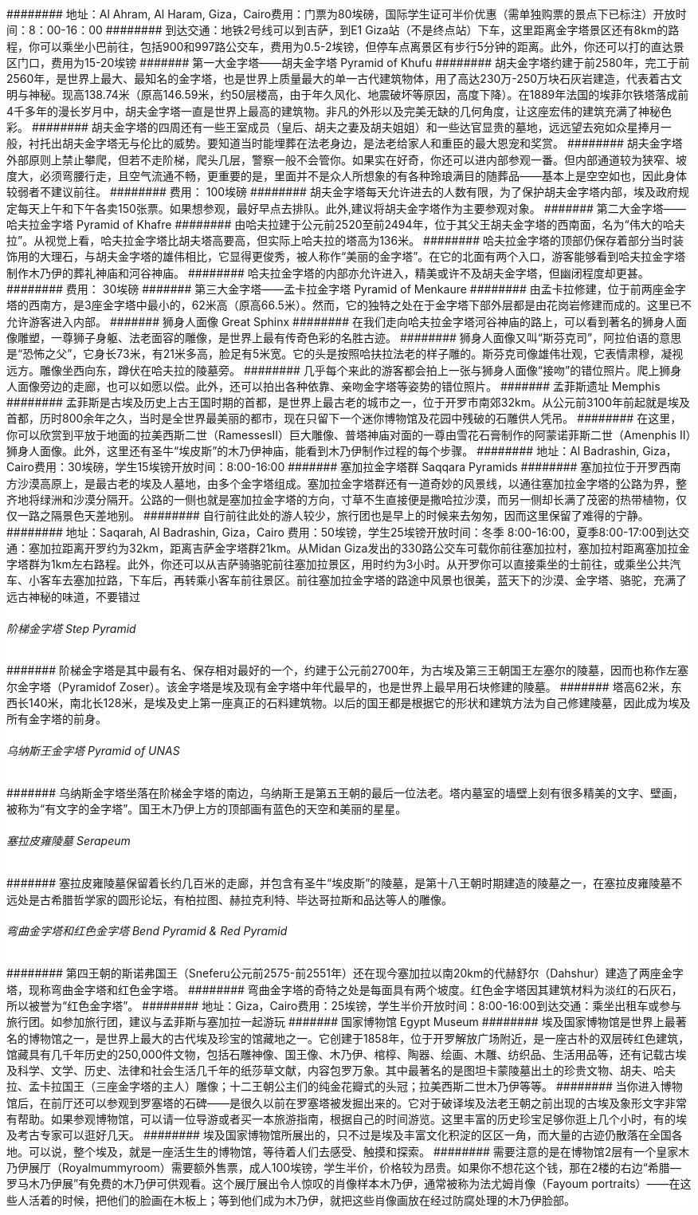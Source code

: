 ######## 地址：Al Ahram, Al Haram, Giza，Cairo费用：门票为80埃磅，国际学生证可半价优惠（需单独购票的景点下已标注）开放时间：8：00-16：00
######## 到达交通：地铁2号线可以到吉萨，到E1 Giza站（不是终点站）下车，这里距离金字塔景区还有8km的路程，你可以乘坐小巴前往，包括900和997路公交车，费用为0.5-2埃镑，但停车点离景区有步行5分钟的距离。此外，你还可以打的直达景区门口，费用为15-20埃镑
####### 第一大金字塔——胡夫金字塔  Pyramid of Khufu 
######## 胡夫金字塔约建于前2580年，完工于前2560年，是世界上最大、最知名的金字塔，也是世界上质量最大的单一古代建筑物体，用了高达230万-250万块石灰岩建造，代表着古文明与神秘。现高138.74米（原高146.59米，约50层楼高，由于年久风化、地震破坏等原因，高度下降）。在1889年法国的埃菲尔铁塔落成前4千多年的漫长岁月中，胡夫金字塔一直是世界上最高的建筑物。非凡的外形以及完美无缺的几何角度，让这座宏伟的建筑充满了神秘色彩。
######## 胡夫金字塔的四周还有一些王室成员（皇后、胡夫之妻及胡夫姐姐）和一些达官显贵的墓地，远远望去宛如众星捧月一般，衬托出胡夫金字塔无与伦比的威势。要知道当时能埋葬在法老身边，是法老给家人和重臣的最大恩宠和奖赏。
######## 胡夫金字塔外部原则上禁止攀爬，但若不走阶梯，爬头几层，警察一般不会管你。如果实在好奇，你还可以进内部参观一番。但内部通道较为狭窄、坡度大，必须弯腰行走，且空气流通不畅，更重要的是，里面并不是众人所想象的有各种玲琅满目的随葬品——基本上是空空如也，因此身体较弱者不建议前往。
######## 费用： 100埃磅
######## 胡夫金字塔每天允许进去的人数有限，为了保护胡夫金字塔内部，埃及政府规定每天上午和下午各卖150张票。如果想参观，最好早点去排队。此外,建议将胡夫金字塔作为主要参观对象。
####### 第二大金字塔——哈夫拉金字塔  Pyramid of Khafre
######## 由哈夫拉建于公元前2520至前2494年，位于其父王胡夫金字塔的西南面，名为“伟大的哈夫拉”。从视觉上看，哈夫拉金字塔比胡夫塔高要高，但实际上哈夫拉的塔高为136米。
######## 哈夫拉金字塔的顶部仍保存着部分当时装饰用的大理石，与胡夫金字塔的雄伟相比，它显得更俊秀，被人称作“美丽的金字塔”。在它的北面有两个入口，游客能够看到哈夫拉金字塔制作木乃伊的葬礼神庙和河谷神庙。
######## 哈夫拉金字塔的内部亦允许进入，精美或许不及胡夫金字塔，但幽闭程度却更甚。
######## 费用： 30埃磅
####### 第三大金字塔——孟卡拉金字塔  Pyramid of Menkaure
######## 由孟卡拉修建，位于前两座金字塔的西南方，是3座金字塔中最小的，62米高（原高66.5米）。然而，它的独特之处在于金字塔下部外层都是由花岗岩修建而成的。这里已不允许游客进入内部。
####### 狮身人面像   Great Sphinx
######## 在我们走向哈夫拉金字塔河谷神庙的路上，可以看到著名的狮身人面像雕塑，一尊狮子身躯、法老面容的雕像，是世界上最有传奇色彩的名胜古迹。
######## 狮身人面像又叫“斯芬克司”，阿拉伯语的意思是“恐怖之父”，它身长73米，有21米多高，脸足有5米宽。它的头是按照哈扶拉法老的样子雕的。斯芬克司像雄伟壮观，它表情肃穆，凝视远方。雕像坐西向东，蹲伏在哈夫拉的陵墓旁。
######## 几乎每个来此的游客都会拍上一张与狮身人面像“接吻”的错位照片。爬上狮身人面像旁边的走廊，也可以如愿以偿。此外，还可以拍出各种依靠、亲吻金字塔等姿势的错位照片。
####### 孟菲斯遗址  Memphis
######## 孟菲斯是古埃及历史上古王国时期的首都，是世界上最古老的城市之一，位于开罗市南郊32km。从公元前3100年前起就是埃及首都，历时800余年之久，当时是全世界最美丽的都市，现在只留下一个迷你博物馆及花园中残破的石雕供人凭吊。
######## 在这里，你可以欣赏到平放于地面的拉美西斯二世（RamessesⅡ）巨大雕像、普塔神庙对面的一尊由雪花石膏制作的阿蒙诺菲斯二世（Amenphis Ⅱ）狮身人面像。此外，这里还有圣牛“埃皮斯”的木乃伊神庙，能看到木乃伊制作过程的每个步骤。
######## 地址：Al Badrashin, Giza，Cairo费用：30埃磅，学生15埃镑开放时间：8:00-16:00
####### 塞加拉金字塔群  Saqqara  Pyramids
######## 塞加拉位于开罗西南方沙漠高原上，是最古老的埃及人墓地，由多个金字塔组成。塞加拉金字塔群还有一道奇妙的风景线，以通往塞加拉金字塔的公路为界，整齐地将绿洲和沙漠分隔开。公路的一侧也就是塞加拉金字塔的方向，寸草不生直接便是撒哈拉沙漠，而另一侧却长满了茂密的热带植物，仅仅一路之隔景色天差地别。
######## 自行前往此处的游人较少，旅行团也是早上的时候来去匆匆，因而这里保留了难得的宁静。
######## 地址：Saqarah, Al Badrashin, Giza，Cairo 费用：50埃镑，学生25埃镑开放时间：冬季 8:00-16:00，夏季8:00-17:00到达交通：塞加拉距离开罗约为32km，距离吉萨金字塔群21km。从Midan Giza发出的330路公交车可载你前往塞加拉村，塞加拉村距离塞加拉金字塔群为1km左右路程。此外，你还可以从吉萨骑骆驼前往塞加拉景区，用时约为3小时。从开罗你可以直接乘坐的士前往，或乘坐公共汽车、小客车去塞加拉路，下车后，再转乘小客车前往景区。前往塞加拉金字塔的路途中风景也很美，蓝天下的沙漠、金字塔、骆驼，充满了远古神秘的味道，不要错过
###### 阶梯金字塔  Step Pyramid
####### 阶梯金字塔是其中最有名、保存相对最好的一个，约建于公元前2700年，为古埃及第三王朝国王左塞尔的陵墓，因而也称作左塞尔金字塔（Pyramidof Zoser）。该金字塔是埃及现有金字塔中年代最早的，也是世界上最早用石块修建的陵墓。
####### 塔高62米，东西长140米，南北长128米，是埃及史上第一座真正的石料建筑物。以后的国王都是根据它的形状和建筑方法为自己修建陵墓，因此成为埃及所有金字塔的前身。
###### 乌纳斯王金字塔  Pyramid of UNAS
####### 乌纳斯金字塔坐落在阶梯金字塔的南边，乌纳斯王是第五王朝的最后一位法老。塔内墓室的墙壁上刻有很多精美的文字、壁画，被称为“有文字的金字塔”。国王木乃伊上方的顶部画有蓝色的天空和美丽的星星。
###### 塞拉皮雍陵墓  Serapeum
####### 塞拉皮雍陵墓保留着长约几百米的走廊，并包含有圣牛“埃皮斯”的陵墓，是第十八王朝时期建造的陵墓之一，在塞拉皮雍陵墓不远处是古希腊哲学家的圆形论坛，有柏拉图、赫拉克利特、毕达哥拉斯和品达等人的雕像。
###### 弯曲金字塔和红色金字塔 Bend Pyramid & Red Pyramid
######## 第四王朝的斯诺弗国王（Sneferu公元前2575-前2551年）还在现今塞加拉以南20km的代赫舒尔（Dahshur）建造了两座金字塔，现称弯曲金字塔和红色金字塔。
######## 弯曲金字塔的奇特之处是每面具有两个坡度。红色金字塔因其建筑材料为淡红的石灰石，所以被誉为“红色金字塔”。
######## 地址：Giza，Cairo费用：25埃镑，学生半价开放时间：8:00-16:00到达交通：乘坐出租车或参与旅行团。如参加旅行团，建议与孟菲斯与塞加拉一起游玩
####### 国家博物馆   Egypt Museum
######## 埃及国家博物馆是世界上最著名的博物馆之一，是世界上最大的古代埃及珍宝的馆藏地之一。它创建于1858年，位于开罗解放广场附近，是一座古朴的双层砖红色建筑，馆藏具有几千年历史的250,000件文物，包括石雕神像、国王像、木乃伊、棺椁、陶器、绘画、木雕、纺织品、生活用品等，还有记载古埃及科学、文学、历史、法律和社会生活几千年的纸莎草文献，内容包罗万象。其中最著名的是图坦卡蒙陵墓出土的珍贵文物、胡夫、哈夫拉、孟卡拉国王（三座金字塔的主人）雕像；十二王朝公主们的纯金花瓣式的头冠；拉美西斯二世木乃伊等等。
######## 当你进入博物馆后，在前厅还可以参观到罗塞塔的石碑——是很久以前在罗塞塔被发掘出来的。它对于破译埃及法老王朝之前出现的古埃及象形文字非常有帮助。如果参观博物馆，可以请一位导游或者买一本旅游指南，根据自己的时间游览。这里丰富的历史珍宝足够你逛上几个小时，有的埃及考古专家可以逛好几天。
######## 埃及国家博物馆所展出的，只不过是埃及丰富文化积淀的区区一角，而大量的古迹仍散落在全国各地。可以说，整个埃及，就是一座活生生的博物馆，等待着人们去感受、触摸和探索。
######## 需要注意的是在博物馆2层有一个皇家木乃伊展厅（Royalmummyroom）需要额外售票，成人100埃镑，学生半价，价格较为昂贵。如果你不想花这个钱，那在2楼的右边“希腊—罗马木乃伊展”有免费的木乃伊可供观看。这个展厅展出令人惊叹的肖像样本木乃伊，通常被称为法尤姆肖像（Fayoum portraits）——在这些人活着的时候，把他们的脸画在木板上；等到他们成为木乃伊，就把这些肖像画放在经过防腐处理的木乃伊脸部。